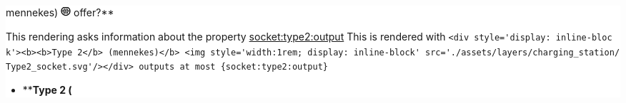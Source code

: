 mennekes)</b> <img style='width:1rem; display: inline-block' src='./assets/layers/charging_station/Type2_socket.svg'/></div>
offer?**

This rendering asks information about the
property  [socket:type2:output](https://wiki.openstreetmap.org/wiki/Key:socket:type2:output)
This is rendered
with `<div style='display: inline-block'><b><b>Type 2</b> (mennekes)</b> <img style='width:1rem; display: inline-block' src='./assets/layers/charging_station/Type2_socket.svg'/></div> outputs at most {socket:type2:output}`

- **<div style='display: inline-block'><b><b>Type 2</b> (
